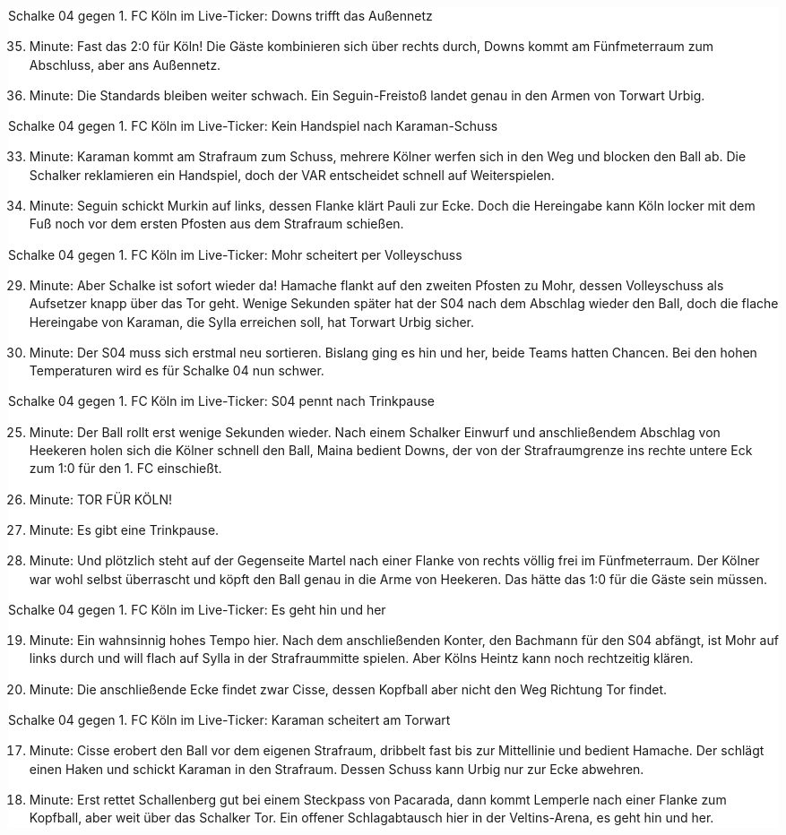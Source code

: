 Schalke 04 gegen 1. FC Köln im Live-Ticker: Downs trifft das Außennetz

35. Minute: Fast das 2:0 für Köln! Die Gäste kombinieren sich über rechts durch, Downs kommt am Fünfmeterraum zum Abschluss, aber ans Außennetz.

34. Minute: Die Standards bleiben weiter schwach. Ein Seguin-Freistoß landet genau in den Armen von Torwart Urbig.

Schalke 04 gegen 1. FC Köln im Live-Ticker: Kein Handspiel nach Karaman-Schuss

33. Minute: Karaman kommt am Strafraum zum Schuss, mehrere Kölner werfen sich in den Weg und blocken den Ball ab. Die Schalker reklamieren ein Handspiel, doch der VAR entscheidet schnell auf Weiterspielen.

31. Minute: Seguin schickt Murkin auf links, dessen Flanke klärt Pauli zur Ecke. Doch die Hereingabe kann Köln locker mit dem Fuß noch vor dem ersten Pfosten aus dem Strafraum schießen.

Schalke 04 gegen 1. FC Köln im Live-Ticker: Mohr scheitert per Volleyschuss

29. Minute: Aber Schalke ist sofort wieder da! Hamache flankt auf den zweiten Pfosten zu Mohr, dessen Volleyschuss als Aufsetzer knapp über das Tor geht. Wenige Sekunden später hat der S04 nach dem Abschlag wieder den Ball, doch die flache Hereingabe von Karaman, die Sylla erreichen soll, hat Torwart Urbig sicher.

26. Minute: Der S04 muss sich erstmal neu sortieren. Bislang ging es hin und her, beide Teams hatten Chancen. Bei den hohen Temperaturen wird es für Schalke 04 nun schwer.

Schalke 04 gegen 1. FC Köln im Live-Ticker: S04 pennt nach Trinkpause

25. Minute: Der Ball rollt erst wenige Sekunden wieder. Nach einem Schalker Einwurf und anschließendem Abschlag von Heekeren holen sich die Kölner schnell den Ball, Maina bedient Downs, der von der Strafraumgrenze ins rechte untere Eck zum 1:0 für den 1. FC einschießt.

25. Minute: TOR FÜR KÖLN!

23. Minute: Es gibt eine Trinkpause.

20. Minute: Und plötzlich steht auf der Gegenseite Martel nach einer Flanke von rechts völlig frei im Fünfmeterraum. Der Kölner war wohl selbst überrascht und köpft den Ball genau in die Arme von Heekeren. Das hätte das 1:0 für die Gäste sein müssen.

Schalke 04 gegen 1. FC Köln im Live-Ticker: Es geht hin und her

19. Minute: Ein wahnsinnig hohes Tempo hier. Nach dem anschließenden Konter, den Bachmann für den S04 abfängt, ist Mohr auf links durch und will flach auf Sylla in der Strafraummitte spielen. Aber Kölns Heintz kann noch rechtzeitig klären.

18. Minute: Die anschließende Ecke findet zwar Cisse, dessen Kopfball aber nicht den Weg Richtung Tor findet.

Schalke 04 gegen 1. FC Köln im Live-Ticker: Karaman scheitert am Torwart

17. Minute: Cisse erobert den Ball vor dem eigenen Strafraum, dribbelt fast bis zur Mittellinie und bedient Hamache. Der schlägt einen Haken und schickt Karaman in den Strafraum. Dessen Schuss kann Urbig nur zur Ecke abwehren.

15. Minute: Erst rettet Schallenberg gut bei einem Steckpass von Pacarada, dann kommt Lemperle nach einer Flanke zum Kopfball, aber weit über das Schalker Tor. Ein offener Schlagabtausch hier in der Veltins-Arena, es geht hin und her.
